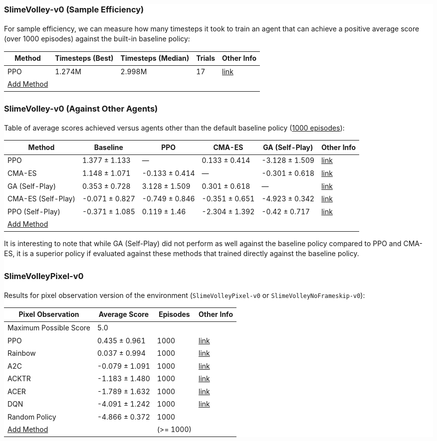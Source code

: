### SlimeVolley-v0 (Sample Efficiency)

For sample efficiency, we can measure how many timesteps it took to train an agent that can achieve a positive average score (over 1000 episodes) against the built-in baseline policy:

|Method| Timesteps (Best) | Timesteps (Median)| Trials | Other Info
|---|---|---|---|---|
|PPO | 1.274M | 2.998M | 17 | [link](https://github.com/hardmaru/slimevolleygym/blob/master/TRAINING.md)
|[Add Method](https://github.com/hardmaru/slimevolleygym/edit/master/README.md) |  |  |  | 

### SlimeVolley-v0 (Against Other Agents)

Table of average scores achieved versus agents other than the default baseline policy ([1000 episodes](https://github.com/hardmaru/slimevolleygym/blob/master/eval_agents.py)):

|Method|Baseline|PPO|CMA-ES|GA (Self-Play)| Other Info
|---|---|---|---|---|---|
|PPO |  1.377 ± 1.133 | — |  0.133 ± 0.414 | -3.128 ± 1.509 | [link](https://github.com/hardmaru/slimevolleygym/blob/master/TRAINING.md)
|CMA-ES | 1.148 ± 1.071 | -0.133 ± 0.414 | — | -0.301 ± 0.618 | [link](https://github.com/hardmaru/slimevolleygym/blob/master/TRAINING.md)
|GA (Self-Play) | 0.353 ± 0.728  | 3.128 ± 1.509 | 0.301 ± 0.618 | — | [link](https://github.com/hardmaru/slimevolleygym/blob/master/TRAINING.md)
|CMA-ES (Self-Play) | -0.071 ± 0.827  |  -0.749 ± 0.846 |  -0.351 ± 0.651 |  -4.923 ± 0.342 | [link](https://github.com/hardmaru/slimevolleygym/blob/master/TRAINING.md)
|PPO (Self-Play) | -0.371 ± 1.085  | 0.119 ± 1.46 |  -2.304 ± 1.392 |  -0.42 ± 0.717 | [link](https://github.com/hardmaru/slimevolleygym/blob/master/TRAINING.md)
|[Add Method](https://github.com/hardmaru/slimevolleygym/edit/master/README.md) |  |  |

It is interesting to note that while GA (Self-Play) did not perform as well against the baseline policy compared to PPO and CMA-ES, it is a superior policy if evaluated against these methods that trained directly against the baseline policy.

### SlimeVolleyPixel-v0

Results for pixel observation version of the environment (`SlimeVolleyPixel-v0` or `SlimeVolleyNoFrameskip-v0`):

|Pixel Observation|Average Score|Episodes|Other Info
|---|---|---|---|
|Maximum Possible Score|5.0| | |
|PPO | 0.435 ± 0.961 | 1000 | [link](https://github.com/hardmaru/slimevolleygym/blob/master/TRAINING.md)
|Rainbow | 0.037 ± 0.994 | 1000 | [link](https://github.com/hardmaru/RainbowSlimeVolley)
|A2C | -0.079 ± 1.091 | 1000 | [link](https://github.com/hardmaru/rlzoo)
|ACKTR | -1.183 ± 1.480 | 1000 | [link](https://github.com/hardmaru/rlzoo)
|ACER | -1.789 ± 1.632 | 1000 | [link](https://github.com/hardmaru/rlzoo)
|DQN | -4.091 ± 1.242 | 1000 | [link](https://github.com/hardmaru/rlzoo)
|Random Policy | -4.866 ± 0.372 | 1000 | 
|[Add Method](https://github.com/hardmaru/slimevolleygym/edit/master/README.md) |  | (>= 1000) | 
